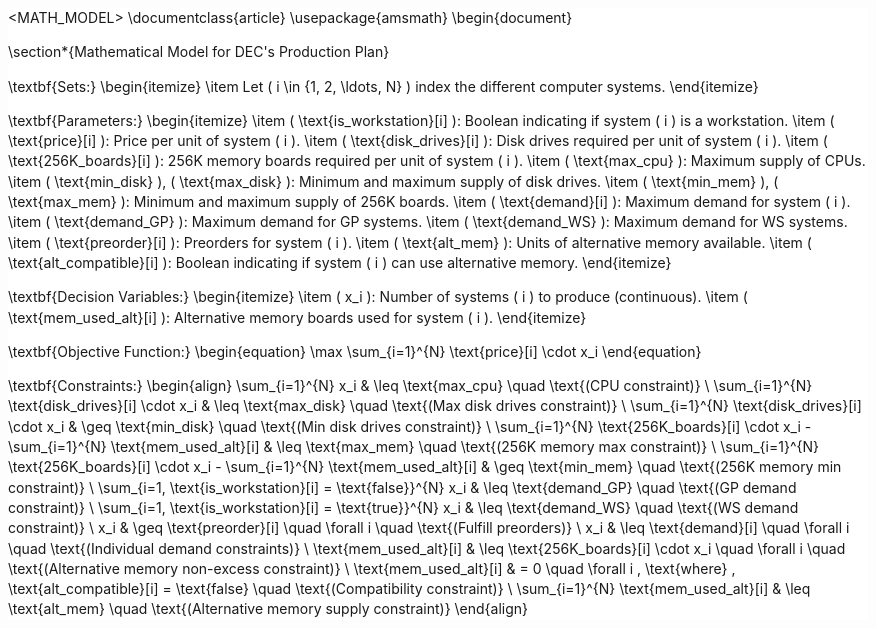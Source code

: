 <MATH_MODEL>
\documentclass{article}
\usepackage{amsmath}
\begin{document}

\section*{Mathematical Model for DEC's Production Plan}

\textbf{Sets:}
\begin{itemize}
    \item Let \( i \in \{1, 2, \ldots, N\} \) index the different computer systems.
\end{itemize}

\textbf{Parameters:}
\begin{itemize}
    \item \( \text{is\_workstation}[i] \): Boolean indicating if system \( i \) is a workstation.
    \item \( \text{price}[i] \): Price per unit of system \( i \).
    \item \( \text{disk\_drives}[i] \): Disk drives required per unit of system \( i \).
    \item \( \text{256K\_boards}[i] \): 256K memory boards required per unit of system \( i \).
    \item \( \text{max\_cpu} \): Maximum supply of CPUs.
    \item \( \text{min\_disk} \), \( \text{max\_disk} \): Minimum and maximum supply of disk drives.
    \item \( \text{min\_mem} \), \( \text{max\_mem} \): Minimum and maximum supply of 256K boards.
    \item \( \text{demand}[i] \): Maximum demand for system \( i \).
    \item \( \text{demand\_GP} \): Maximum demand for GP systems.
    \item \( \text{demand\_WS} \): Maximum demand for WS systems.
    \item \( \text{preorder}[i] \): Preorders for system \( i \).
    \item \( \text{alt\_mem} \): Units of alternative memory available.
    \item \( \text{alt\_compatible}[i] \): Boolean indicating if system \( i \) can use alternative memory.
\end{itemize}

\textbf{Decision Variables:}
\begin{itemize}
    \item \( x_i \): Number of systems \( i \) to produce (continuous).
    \item \( \text{mem\_used\_alt}[i] \): Alternative memory boards used for system \( i \).
\end{itemize}

\textbf{Objective Function:}
\begin{equation}
    \max \sum_{i=1}^{N} \text{price}[i] \cdot x_i
\end{equation}

\textbf{Constraints:}
\begin{align}
    \sum_{i=1}^{N} x_i & \leq \text{max\_cpu} \quad \text{(CPU constraint)} \\
    \sum_{i=1}^{N} \text{disk\_drives}[i] \cdot x_i & \leq \text{max\_disk} \quad \text{(Max disk drives constraint)} \\
    \sum_{i=1}^{N} \text{disk\_drives}[i] \cdot x_i & \geq \text{min\_disk} \quad \text{(Min disk drives constraint)} \\
    \sum_{i=1}^{N} \text{256K\_boards}[i] \cdot x_i - \sum_{i=1}^{N} \text{mem\_used\_alt}[i] & \leq \text{max\_mem} \quad \text{(256K memory max constraint)} \\
    \sum_{i=1}^{N} \text{256K\_boards}[i] \cdot x_i - \sum_{i=1}^{N} \text{mem\_used\_alt}[i] & \geq \text{min\_mem} \quad \text{(256K memory min constraint)} \\
    \sum_{i=1, \text{is\_workstation}[i] = \text{false}}^{N} x_i & \leq \text{demand\_GP} \quad \text{(GP demand constraint)} \\
    \sum_{i=1, \text{is\_workstation}[i] = \text{true}}^{N} x_i & \leq \text{demand\_WS} \quad \text{(WS demand constraint)} \\
    x_i & \geq \text{preorder}[i] \quad \forall i \quad \text{(Fulfill preorders)} \\
    x_i & \leq \text{demand}[i] \quad \forall i \quad \text{(Individual demand constraints)} \\
    \text{mem\_used\_alt}[i] & \leq \text{256K\_boards}[i] \cdot x_i \quad \forall i \quad \text{(Alternative memory non-excess constraint)} \\
    \text{mem\_used\_alt}[i] & = 0 \quad \forall i \, \text{where} \, \text{alt\_compatible}[i] = \text{false} \quad \text{(Compatibility constraint)} \\
    \sum_{i=1}^{N} \text{mem\_used\_alt}[i] & \leq \text{alt\_mem} \quad \text{(Alternative memory supply constraint)}
\end{align}
